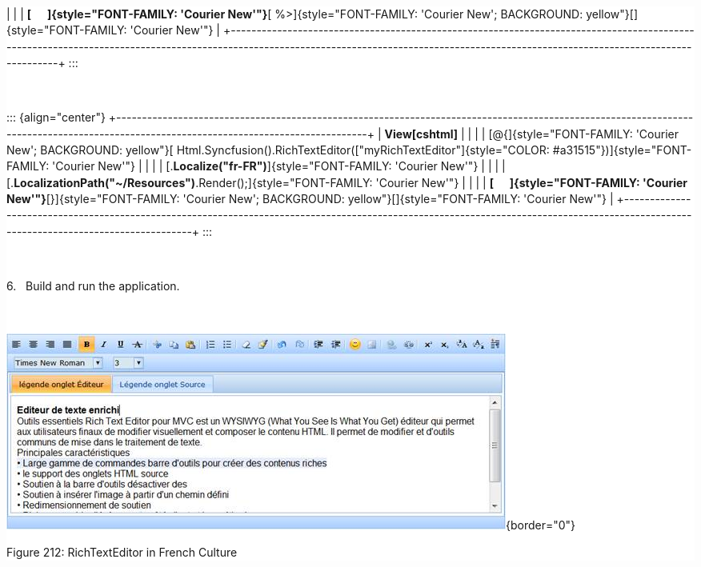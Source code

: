 |                                                                                                                                                                                                                                         |
| **[      ]{style="FONT-FAMILY: 'Courier New'"}**[ %\>]{style="FONT-FAMILY: 'Courier New'; BACKGROUND: yellow"}[]{style="FONT-FAMILY: 'Courier New'"}                                                                                    |
+-----------------------------------------------------------------------------------------------------------------------------------------------------------------------------------------------------------------------------------------+
:::

 

::: {align="center"}
+--------------------------------------------------------------------------------------------------------------------------------------------------------------------------------------+
| **View\[cshtml\]**                                                                                                                                                                   |
|                                                                                                                                                                                      |
| [\@{]{style="FONT-FAMILY: 'Courier New'; BACKGROUND: yellow"}[ Html.Syncfusion().RichTextEditor([\"myRichTextEditor\"]{style="COLOR: #a31515"})]{style="FONT-FAMILY: 'Courier New'"} |
|                                                                                                                                                                                      |
| [.**Localize("fr-FR")**]{style="FONT-FAMILY: 'Courier New'"}                                                                                                                         |
|                                                                                                                                                                                      |
| [.**LocalizationPath("\~/Resources")**.Render();]{style="FONT-FAMILY: 'Courier New'"}                                                                                                |
|                                                                                                                                                                                      |
| **[      ]{style="FONT-FAMILY: 'Courier New'"}**[}]{style="FONT-FAMILY: 'Courier New'; BACKGROUND: yellow"}[]{style="FONT-FAMILY: 'Courier New'"}                                    |
+--------------------------------------------------------------------------------------------------------------------------------------------------------------------------------------+
:::

 

6.   Build and run the application.

 

![](ImagesExt/image56_219.jpg){border="0"}

Figure 212: RichTextEditor in French Culture
